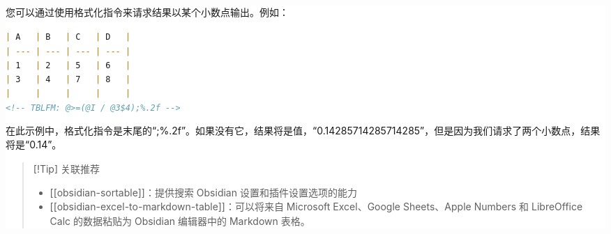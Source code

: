 您可以通过使用格式化指令来请求结果以某个小数点输出。例如：

```md
| A   | B   | C   | D   |
| --- | --- | --- | --- |
| 1   | 2   | 5   | 6   |
| 3   | 4   | 7   | 8   |
|     |     |     |     |
<!-- TBLFM: @>=(@I / @3$4);%.2f -->
```

在此示例中，格式化指令是末尾的“;%.2f”。如果没有它，结果将是值，“0.14285714285714285”，但是因为我们请求了两个小数点，结果将是“0.14”。

>[!Tip] 关联推荐
>- [[obsidian-sortable]]：提供搜索 Obsidian 设置和插件设置选项的能力
>- [[obsidian-excel-to-markdown-table]]：可以将来自 Microsoft Excel、Google Sheets、Apple Numbers 和 LibreOffice Calc 的数据粘贴为 Obsidian 编辑器中的 Markdown 表格。